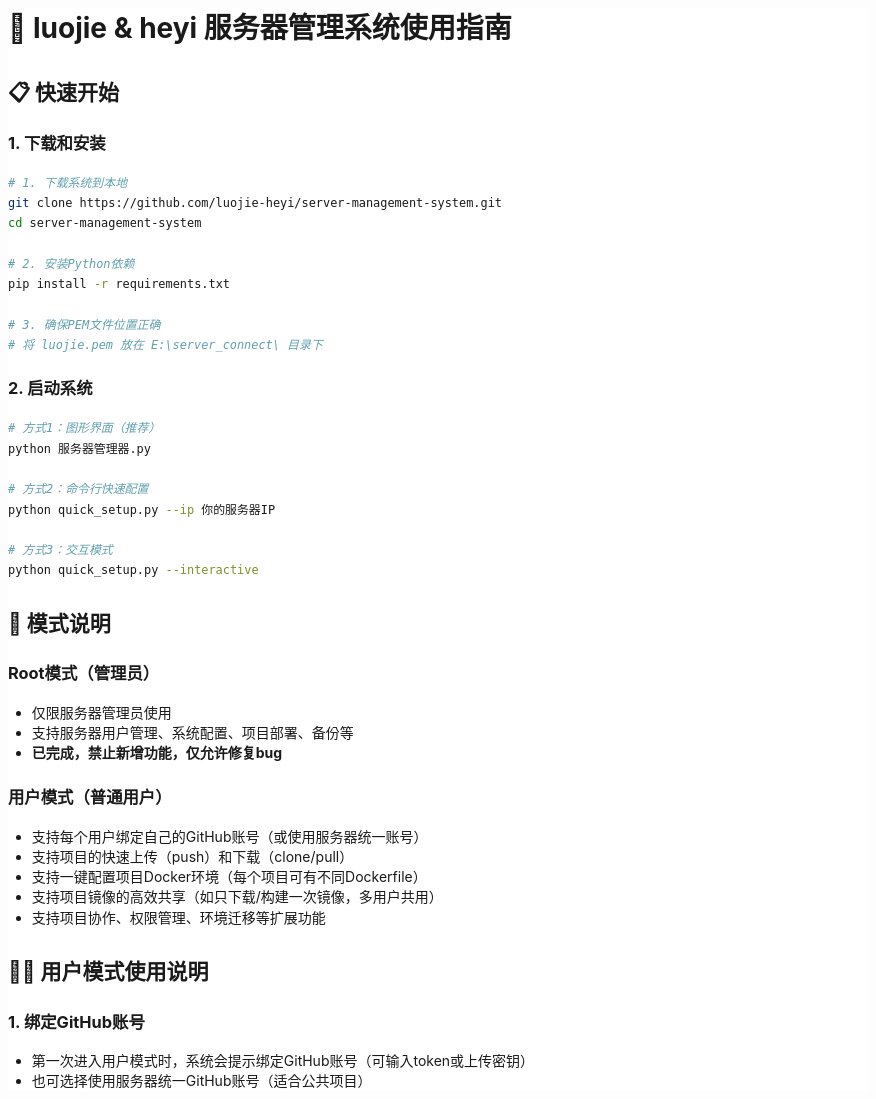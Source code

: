 # 🚀 luojie & heyi 服务器管理系统使用指南

## 📋 快速开始

### 1. 下载和安装

```bash
# 1. 下载系统到本地
git clone https://github.com/luojie-heyi/server-management-system.git
cd server-management-system

# 2. 安装Python依赖
pip install -r requirements.txt

# 3. 确保PEM文件位置正确
# 将 luojie.pem 放在 E:\server_connect\ 目录下
```

### 2. 启动系统

```bash
# 方式1：图形界面（推荐）
python 服务器管理器.py

# 方式2：命令行快速配置
python quick_setup.py --ip 你的服务器IP

# 方式3：交互模式
python quick_setup.py --interactive
```

## 🎯 模式说明

### Root模式（管理员）
- 仅限服务器管理员使用
- 支持服务器用户管理、系统配置、项目部署、备份等
- **已完成，禁止新增功能，仅允许修复bug**

### 用户模式（普通用户）
- 支持每个用户绑定自己的GitHub账号（或使用服务器统一账号）
- 支持项目的快速上传（push）和下载（clone/pull）
- 支持一键配置项目Docker环境（每个项目可有不同Dockerfile）
- 支持项目镜像的高效共享（如只下载/构建一次镜像，多用户共用）
- 支持项目协作、权限管理、环境迁移等扩展功能

## 🧑‍💻 用户模式使用说明

### 1. 绑定GitHub账号
- 第一次进入用户模式时，系统会提示绑定GitHub账号（可输入token或上传密钥）
- 也可选择使用服务器统一GitHub账号（适合公共项目）
